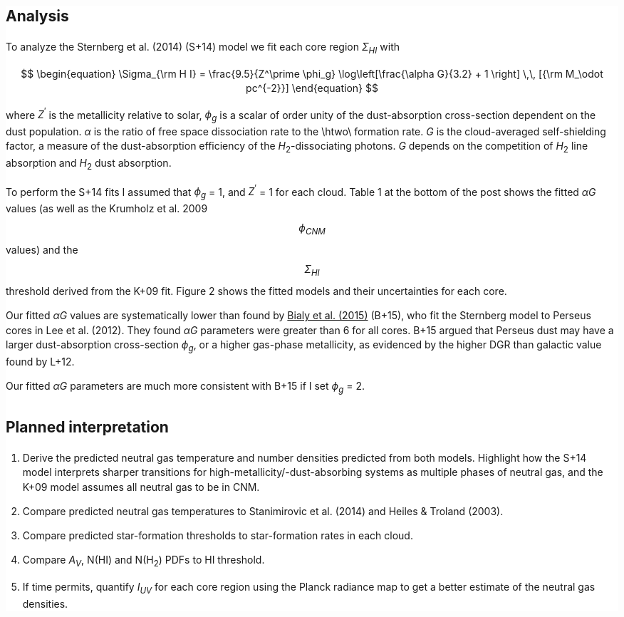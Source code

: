 ## Analysis

To analyze the Sternberg et al. (2014) (S+14) model we fit each core region
$\Sigma_{HI}$ with

$$
    \begin{equation}
    \Sigma_{\rm H I} = \frac{9.5}{Z^\prime \phi_g}
        \log\left[\frac{\alpha G}{3.2} +
    1 \right] \,\, [{\rm M_\odot pc^{-2}}]
    \end{equation}
$$

where $Z^\prime$ is the metallicity relative to solar, $\phi_g$ is a scalar of
order unity of the dust-absorption cross-section dependent on the dust
population.  $\alpha$ is the ratio of free space dissociation rate to the
\htwo\ formation rate. $G$ is the cloud-averaged self-shielding factor, a
measure of the dust-absorption efficiency of the $H_2$-dissociating photons.
$G$ depends on the competition of $H_2$ line absorption and $H_2$ dust
absorption.

To perform the S+14 fits I assumed that $\phi_g$ = 1, and $Z^\prime$ = 1 for
each cloud.  Table 1 at the bottom of the post shows the fitted $\alpha G$
values (as well as the Krumholz et al. 2009 $$\phi_{CNM}$$ values) and the
$$\Sigma_{HI}$$ threshold derived from the K+09 fit. Figure 2 shows the fitted
models and their uncertainties for each core.

Our fitted $\alpha G$ values are systematically lower than found by [Bialy et
al. (2015)](http://adsabs.harvard.edu/abs/2015ApJ...809..122B) (B+15), who fit
the Sternberg model to Perseus cores in Lee et al. (2012). They found $\alpha
G$ parameters were greater than 6 for all cores. B+15 argued that Perseus dust
may have a larger dust-absorption cross-section $\phi_g$, or a higher gas-phase
metallicity, as evidenced by the higher DGR than galactic value found by L+12. 

Our fitted $\alpha G$ parameters are much more consistent with B+15 if I set
$\phi_g$ = 2. 

## Planned interpretation

1. Derive the predicted neutral gas temperature and number densities predicted
from both models. Highlight how the S+14 model interprets sharper transitions
for high-metallicity/-dust-absorbing systems as multiple phases of neutral gas,
and the K+09 model assumes all neutral gas to be in CNM.

2. Compare predicted neutral gas temperatures to Stanimirovic et al. (2014) and
Heiles & Troland (2003).

3. Compare predicted star-formation thresholds to star-formation rates in each
cloud.

3. Compare $A_V$, N(HI) and N(H$_2$) PDFs to HI threshold.

3. If time permits, quantify $I_{UV}$ for each core region using the Planck
radiance map to get a better estimate of the neutral gas densities.
